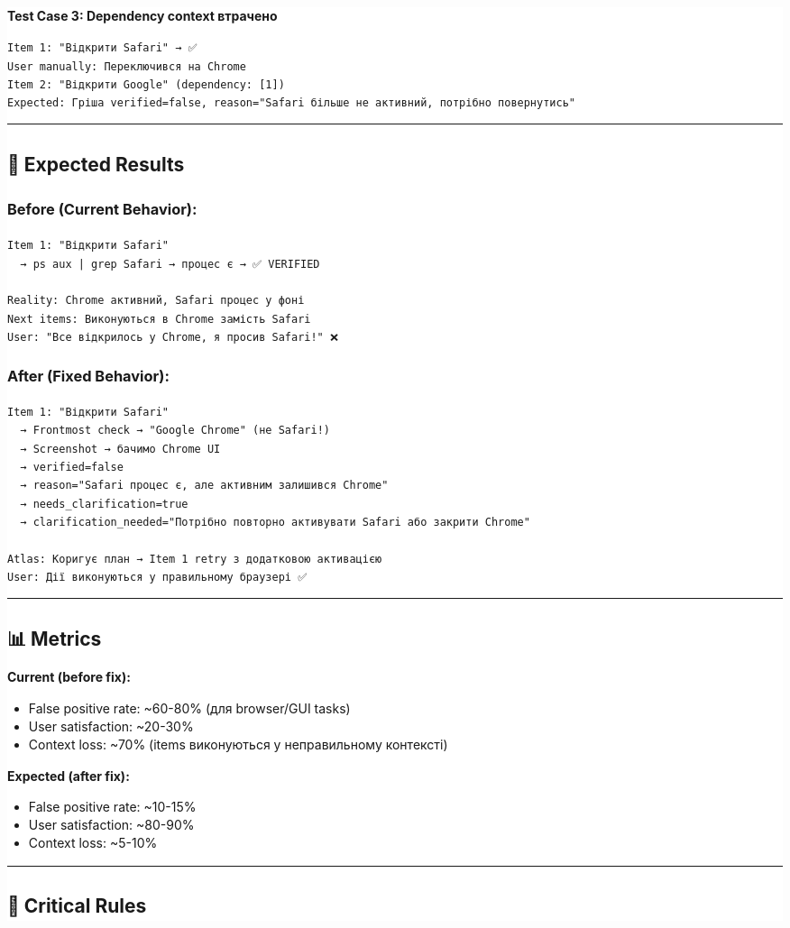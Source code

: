 **Test Case 3: Dependency context втрачено**
```
Item 1: "Відкрити Safari" → ✅
User manually: Переключився на Chrome
Item 2: "Відкрити Google" (dependency: [1])
Expected: Грішa verified=false, reason="Safari більше не активний, потрібно повернутись"
```

---

## 🎯 Expected Results

### **Before (Current Behavior):**
```
Item 1: "Відкрити Safari"
  → ps aux | grep Safari → процес є → ✅ VERIFIED
  
Reality: Chrome активний, Safari процес у фоні
Next items: Виконуються в Chrome замість Safari
User: "Все відкрилось у Chrome, я просив Safari!" ❌
```

### **After (Fixed Behavior):**
```
Item 1: "Відкрити Safari"
  → Frontmost check → "Google Chrome" (не Safari!)
  → Screenshot → бачимо Chrome UI
  → verified=false
  → reason="Safari процес є, але активним залишився Chrome"
  → needs_clarification=true
  → clarification_needed="Потрібно повторно активувати Safari або закрити Chrome"
  
Atlas: Коригує план → Item 1 retry з додатковою активацією
User: Дії виконуються у правильному браузері ✅
```

---

## 📊 Metrics

**Current (before fix):**
- False positive rate: ~60-80% (для browser/GUI tasks)
- User satisfaction: ~20-30%
- Context loss: ~70% (items виконуються у неправильному контексті)

**Expected (after fix):**
- False positive rate: ~10-15%
- User satisfaction: ~80-90%
- Context loss: ~5-10%

---

## 🚨 Critical Rules
